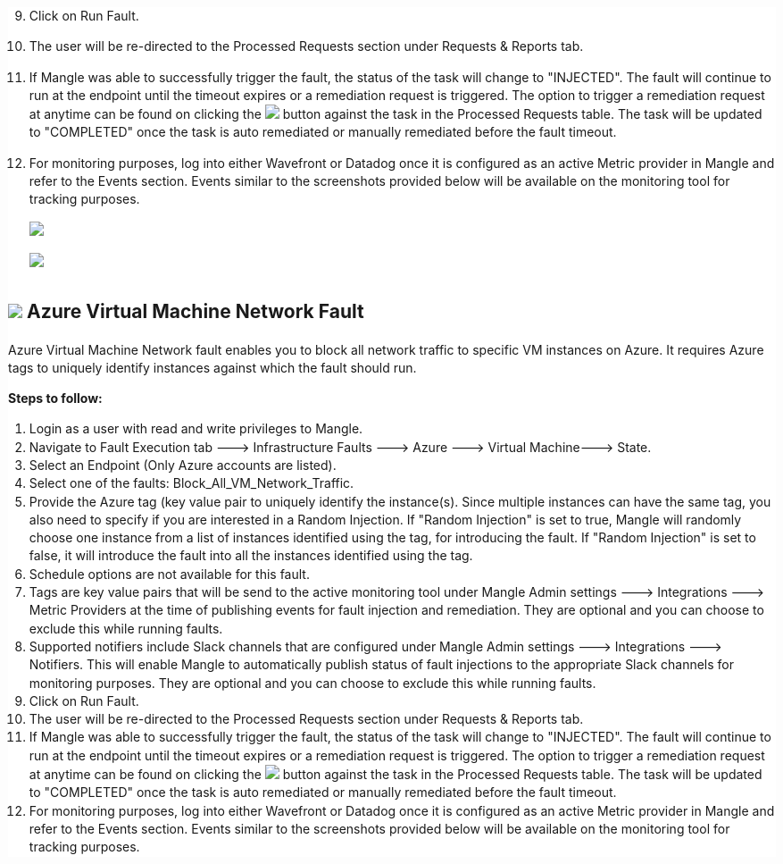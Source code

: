 9. Click on Run Fault.
10. The user will be re-directed to the Processed Requests section under Requests & Reports tab.
11. If Mangle was able to successfully trigger the fault, the status of the task will change to "INJECTED". The fault will continue to run at the endpoint until the timeout expires or a remediation request is triggered. The option to trigger a remediation request at anytime can be found on clicking the ![](../../.gitbook/assets/actions\_button.png) button against the task in the Processed Requests table. The task will be updated to "COMPLETED" once the task is auto remediated or manually remediated before the fault timeout.&#x20;
12. For monitoring purposes, log into either Wavefront or Datadog once it is configured as an active Metric provider in Mangle and refer to the Events section. Events similar to the screenshots provided below will be available on the monitoring tool for tracking purposes.

    &#x20;![](../../.gitbook/assets/datadogevents.png)&#x20;



    &#x20; ![](../../.gitbook/assets/wavefrontevents.png)

## ![](../../.gitbook/assets/new\_logo.png) Azure Virtual Machine Network Fault

Azure Virtual Machine Network fault enables you to block all network traffic to specific VM instances on Azure.  It requires Azure tags to uniquely identify instances against which the fault should run.&#x20;

**Steps to follow:**&#x20;

1. Login as a user with read and write privileges to Mangle.
2. Navigate to Fault Execution tab ---> Infrastructure Faults ---> Azure ---> Virtual Machine---> State.
3. Select an Endpoint (Only Azure accounts are listed).
4. Select one of the faults: Block\_All\_VM\_Network\_Traffic.
5. Provide the Azure tag (key value pair to uniquely identify the instance(s). Since multiple instances can have the same tag, you also need to specify if you are interested in a Random Injection. If "Random Injection" is set to true, Mangle will randomly choose one instance from a list of instances identified using the tag, for introducing the fault. If "Random Injection" is set to false, it will introduce the fault into all the instances identified using the tag.
6. Schedule options are not available for this fault.
7. Tags are key value pairs that will be send to the active monitoring tool under Mangle Admin settings ---> Integrations ---> Metric Providers at the time of publishing events for fault injection and remediation. They are optional and you can choose to exclude this while running faults.
8. Supported notifiers include Slack channels that are configured under Mangle Admin settings ---> Integrations ---> Notifiers. This will enable Mangle to automatically publish status of fault injections to the appropriate Slack channels for monitoring purposes. They are optional and you can choose to exclude this while running faults.
9. Click on Run Fault.
10. The user will be re-directed to the Processed Requests section under Requests & Reports tab.
11. If Mangle was able to successfully trigger the fault, the status of the task will change to "INJECTED". The fault will continue to run at the endpoint until the timeout expires or a remediation request is triggered. The option to trigger a remediation request at anytime can be found on clicking the ![](../../.gitbook/assets/actions\_button.png) button against the task in the Processed Requests table. The task will be updated to "COMPLETED" once the task is auto remediated or manually remediated before the fault timeout.&#x20;
12. For monitoring purposes, log into either Wavefront or Datadog once it is configured as an active Metric provider in Mangle and refer to the Events section. Events similar to the screenshots provided below will be available on the monitoring tool for tracking purposes.
